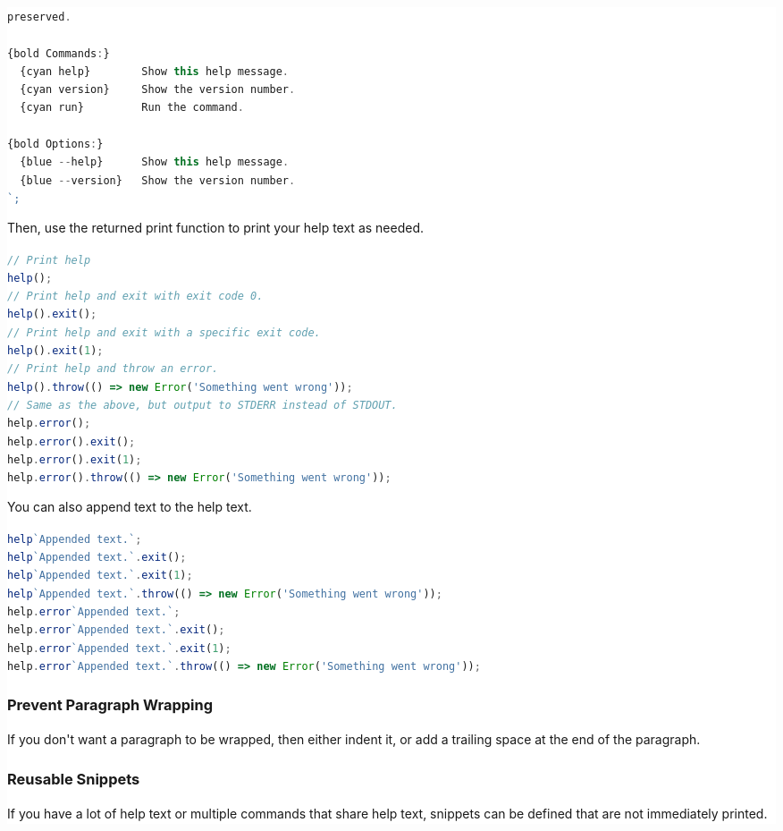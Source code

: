 ```ts
preserved.

{bold Commands:}
  {cyan help}        Show this help message.
  {cyan version}     Show the version number.
  {cyan run}         Run the command.

{bold Options:}
  {blue --help}      Show this help message.
  {blue --version}   Show the version number.
`;
```

Then, use the returned print function to print your help text as needed.

```ts
// Print help
help();
// Print help and exit with exit code 0.
help().exit();
// Print help and exit with a specific exit code.
help().exit(1);
// Print help and throw an error.
help().throw(() => new Error('Something went wrong'));
// Same as the above, but output to STDERR instead of STDOUT.
help.error();
help.error().exit();
help.error().exit(1);
help.error().throw(() => new Error('Something went wrong'));
```

You can also append text to the help text.

```ts
help`Appended text.`;
help`Appended text.`.exit();
help`Appended text.`.exit(1);
help`Appended text.`.throw(() => new Error('Something went wrong'));
help.error`Appended text.`;
help.error`Appended text.`.exit();
help.error`Appended text.`.exit(1);
help.error`Appended text.`.throw(() => new Error('Something went wrong'));
```

### Prevent Paragraph Wrapping

If you don't want a paragraph to be wrapped, then either indent it, or add a trailing space at the end of the paragraph.

### Reusable Snippets

If you have a lot of help text or multiple commands that share help text, snippets can be defined that are not immediately printed.
